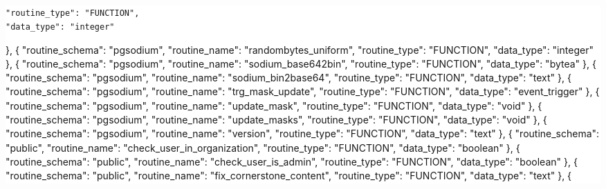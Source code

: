     "routine_type": "FUNCTION",
    "data_type": "integer"
  },
  {
    "routine_schema": "pgsodium",
    "routine_name": "randombytes_uniform",
    "routine_type": "FUNCTION",
    "data_type": "integer"
  },
  {
    "routine_schema": "pgsodium",
    "routine_name": "sodium_base642bin",
    "routine_type": "FUNCTION",
    "data_type": "bytea"
  },
  {
    "routine_schema": "pgsodium",
    "routine_name": "sodium_bin2base64",
    "routine_type": "FUNCTION",
    "data_type": "text"
  },
  {
    "routine_schema": "pgsodium",
    "routine_name": "trg_mask_update",
    "routine_type": "FUNCTION",
    "data_type": "event_trigger"
  },
  {
    "routine_schema": "pgsodium",
    "routine_name": "update_mask",
    "routine_type": "FUNCTION",
    "data_type": "void"
  },
  {
    "routine_schema": "pgsodium",
    "routine_name": "update_masks",
    "routine_type": "FUNCTION",
    "data_type": "void"
  },
  {
    "routine_schema": "pgsodium",
    "routine_name": "version",
    "routine_type": "FUNCTION",
    "data_type": "text"
  },
  {
    "routine_schema": "public",
    "routine_name": "check_user_in_organization",
    "routine_type": "FUNCTION",
    "data_type": "boolean"
  },
  {
    "routine_schema": "public",
    "routine_name": "check_user_is_admin",
    "routine_type": "FUNCTION",
    "data_type": "boolean"
  },
  {
    "routine_schema": "public",
    "routine_name": "fix_cornerstone_content",
    "routine_type": "FUNCTION",
    "data_type": "text"
  },
  {